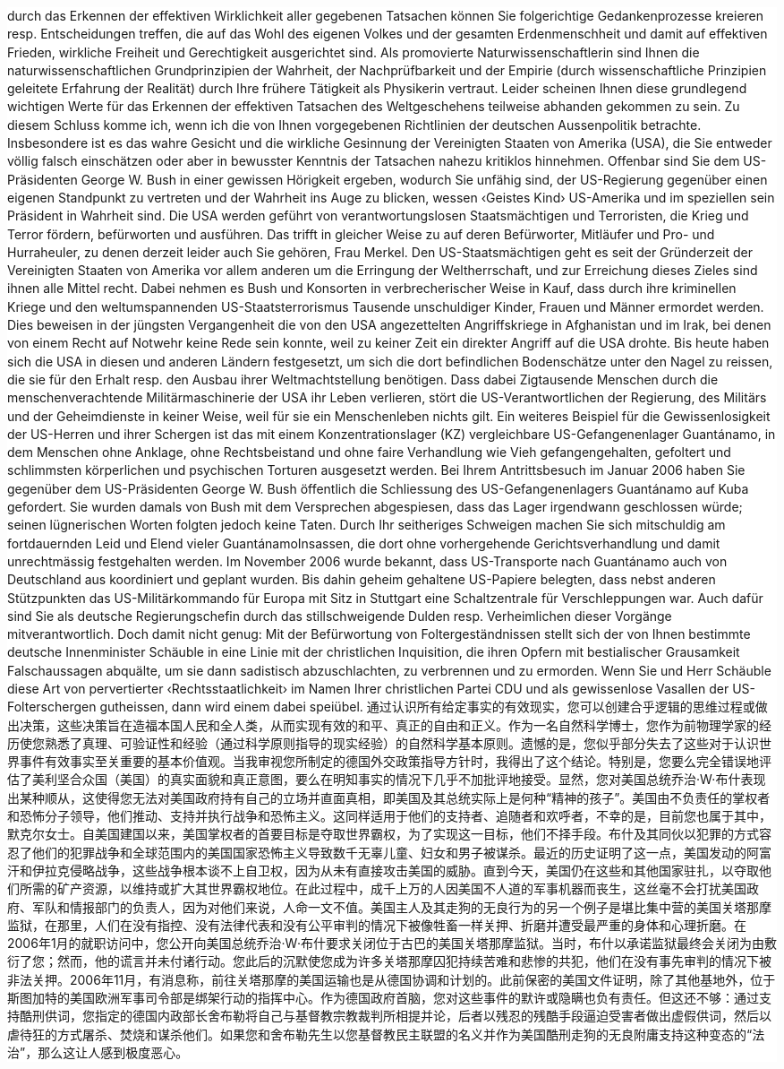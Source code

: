 durch das Erkennen der effektiven Wirklichkeit aller gegebenen Tatsachen können Sie folgerichtige Gedankenprozesse kreieren resp. Entscheidungen treffen, die auf das Wohl des eigenen Volkes und der gesamten Erdenmenschheit und damit auf effektiven Frieden, wirkliche Freiheit und Gerechtigkeit ausgerichtet sind. Als promovierte Naturwissenschaftlerin sind Ihnen die naturwissenschaftlichen Grundprinzipien der Wahrheit, der Nachprüfbarkeit und der Empirie (durch wissenschaftliche Prinzipien geleitete Erfahrung der Realität) durch Ihre frühere Tätigkeit als Physikerin vertraut. Leider scheinen Ihnen diese grundlegend wichtigen Werte für das Erkennen der effektiven Tatsachen des Weltgeschehens teilweise abhanden gekommen zu sein. Zu diesem Schluss komme ich, wenn ich die von Ihnen vorgegebenen Richtlinien der deutschen Aussenpolitik betrachte. Insbesondere ist es das wahre Gesicht und die wirkliche Gesinnung der Vereinigten Staaten von Amerika (USA), die Sie entweder völlig falsch einschätzen oder aber in bewusster Kenntnis der Tatsachen nahezu kritiklos hinnehmen. Offenbar sind Sie dem US-Präsidenten George W. Bush in einer gewissen Hörigkeit ergeben, wodurch Sie unfähig sind, der US-Regierung gegenüber einen eigenen Standpunkt zu vertreten und der Wahrheit ins Auge zu blicken, wessen ‹Geistes Kind› US-Amerika und im speziellen sein Präsident in Wahrheit sind. Die USA werden geführt von verantwortungslosen Staatsmächtigen und Terroristen, die Krieg und Terror fördern, befürworten und ausführen. Das trifft in gleicher Weise zu auf deren Befürworter, Mitläufer und Pro- und Hurraheuler, zu denen derzeit leider auch Sie gehören, Frau Merkel. Den US-Staatsmächtigen geht es seit der Gründerzeit der Vereinigten Staaten von Amerika vor allem anderen um die Erringung der Weltherrschaft, und zur Erreichung dieses Zieles sind ihnen alle Mittel recht. Dabei nehmen es Bush und Konsorten in verbrecherischer Weise in Kauf, dass durch ihre kriminellen Kriege und den weltumspannenden US-Staatsterrorismus Tausende unschuldiger Kinder, Frauen und Männer ermordet werden. Dies beweisen in der jüngsten Vergangenheit die von den USA angezettelten Angriffskriege in Afghanistan und im Irak, bei denen von einem Recht auf Notwehr keine Rede sein konnte, weil zu keiner Zeit ein direkter Angriff auf die USA drohte. Bis heute haben sich die USA in diesen und anderen Ländern festgesetzt, um sich die dort befindlichen Bodenschätze unter den Nagel zu reissen, die sie für den Erhalt resp. den Ausbau ihrer Weltmachtstellung benötigen. Dass dabei Zigtausende Menschen durch die menschenverachtende Militärmaschinerie der USA ihr Leben verlieren, stört die US-Verantwortlichen der Regierung, des Militärs und der Geheimdienste in keiner Weise, weil für sie ein Menschenleben nichts gilt. Ein weiteres Beispiel für die Gewissenlosigkeit der US-Herren und ihrer Schergen ist das mit einem Konzentrationslager (KZ) vergleichbare US-Gefangenenlager Guantánamo, in dem Menschen ohne Anklage, ohne Rechtsbeistand und ohne faire Verhandlung wie Vieh gefangengehalten, gefoltert und schlimmsten körperlichen und psychischen Torturen ausgesetzt werden. Bei Ihrem Antrittsbesuch im Januar 2006 haben Sie gegenüber dem US-Präsidenten George W. Bush öffentlich die Schliessung des US-Gefangenenlagers Guantánamo auf Kuba gefordert. Sie wurden damals von Bush mit dem Versprechen abgespiesen, dass das Lager irgendwann geschlossen würde; seinen lügnerischen Worten folgten jedoch keine Taten. Durch Ihr seitheriges Schweigen machen Sie sich mitschuldig am fortdauernden Leid und Elend vieler GuantánamoInsassen, die dort ohne vorhergehende Gerichtsverhandlung und damit unrechtmässig festgehalten werden. Im November 2006 wurde bekannt, dass US-Transporte nach Guantánamo auch von Deutschland aus koordiniert und geplant wurden. Bis dahin geheim gehaltene US-Papiere belegten, dass nebst anderen Stützpunkten das US-Militärkommando für Europa mit Sitz in Stuttgart eine Schaltzentrale für Verschleppungen war. Auch dafür sind Sie als deutsche Regierungschefin durch das stillschweigende Dulden resp. Verheimlichen dieser Vorgänge mitverantwortlich. Doch damit nicht genug: Mit der Befürwortung von Foltergeständnissen stellt sich der von Ihnen bestimmte deutsche Innenminister Schäuble in eine Linie mit der christlichen Inquisition, die ihren Opfern mit bestialischer Grausamkeit Falschaussagen abquälte, um sie dann sadistisch abzuschlachten, zu verbrennen und zu ermorden. Wenn Sie und Herr Schäuble diese Art von pervertierter ‹Rechtsstaatlichkeit› im Namen Ihrer christlichen Partei CDU und als gewissenlose Vasallen der US-Folterschergen gutheissen, dann wird einem dabei speiübel.
通过认识所有给定事实的有效现实，您可以创建合乎逻辑的思维过程或做出决策，这些决策旨在造福本国人民和全人类，从而实现有效的和平、真正的自由和正义。作为一名自然科学博士，您作为前物理学家的经历使您熟悉了真理、可验证性和经验（通过科学原则指导的现实经验）的自然科学基本原则。遗憾的是，您似乎部分失去了这些对于认识世界事件有效事实至关重要的基本价值观。当我审视您所制定的德国外交政策指导方针时，我得出了这个结论。特别是，您要么完全错误地评估了美利坚合众国（美国）的真实面貌和真正意图，要么在明知事实的情况下几乎不加批评地接受。显然，您对美国总统乔治·W·布什表现出某种顺从，这使得您无法对美国政府持有自己的立场并直面真相，即美国及其总统实际上是何种“精神的孩子”。美国由不负责任的掌权者和恐怖分子领导，他们推动、支持并执行战争和恐怖主义。这同样适用于他们的支持者、追随者和欢呼者，不幸的是，目前您也属于其中，默克尔女士。自美国建国以来，美国掌权者的首要目标是夺取世界霸权，为了实现这一目标，他们不择手段。布什及其同伙以犯罪的方式容忍了他们的犯罪战争和全球范围内的美国国家恐怖主义导致数千无辜儿童、妇女和男子被谋杀。最近的历史证明了这一点，美国发动的阿富汗和伊拉克侵略战争，这些战争根本谈不上自卫权，因为从未有直接攻击美国的威胁。直到今天，美国仍在这些和其他国家驻扎，以夺取他们所需的矿产资源，以维持或扩大其世界霸权地位。在此过程中，成千上万的人因美国不人道的军事机器而丧生，这丝毫不会打扰美国政府、军队和情报部门的负责人，因为对他们来说，人命一文不值。美国主人及其走狗的无良行为的另一个例子是堪比集中营的美国关塔那摩监狱，在那里，人们在没有指控、没有法律代表和没有公平审判的情况下被像牲畜一样关押、折磨并遭受最严重的身体和心理折磨。在2006年1月的就职访问中，您公开向美国总统乔治·W·布什要求关闭位于古巴的美国关塔那摩监狱。当时，布什以承诺监狱最终会关闭为由敷衍了您；然而，他的谎言并未付诸行动。您此后的沉默使您成为许多关塔那摩囚犯持续苦难和悲惨的共犯，他们在没有事先审判的情况下被非法关押。2006年11月，有消息称，前往关塔那摩的美国运输也是从德国协调和计划的。此前保密的美国文件证明，除了其他基地外，位于斯图加特的美国欧洲军事司令部是绑架行动的指挥中心。作为德国政府首脑，您对这些事件的默许或隐瞒也负有责任。但这还不够：通过支持酷刑供词，您指定的德国内政部长舍布勒将自己与基督教宗教裁判所相提并论，后者以残忍的残酷手段逼迫受害者做出虚假供词，然后以虐待狂的方式屠杀、焚烧和谋杀他们。如果您和舍布勒先生以您基督教民主联盟的名义并作为美国酷刑走狗的无良附庸支持这种变态的“法治”，那么这让人感到极度恶心。
